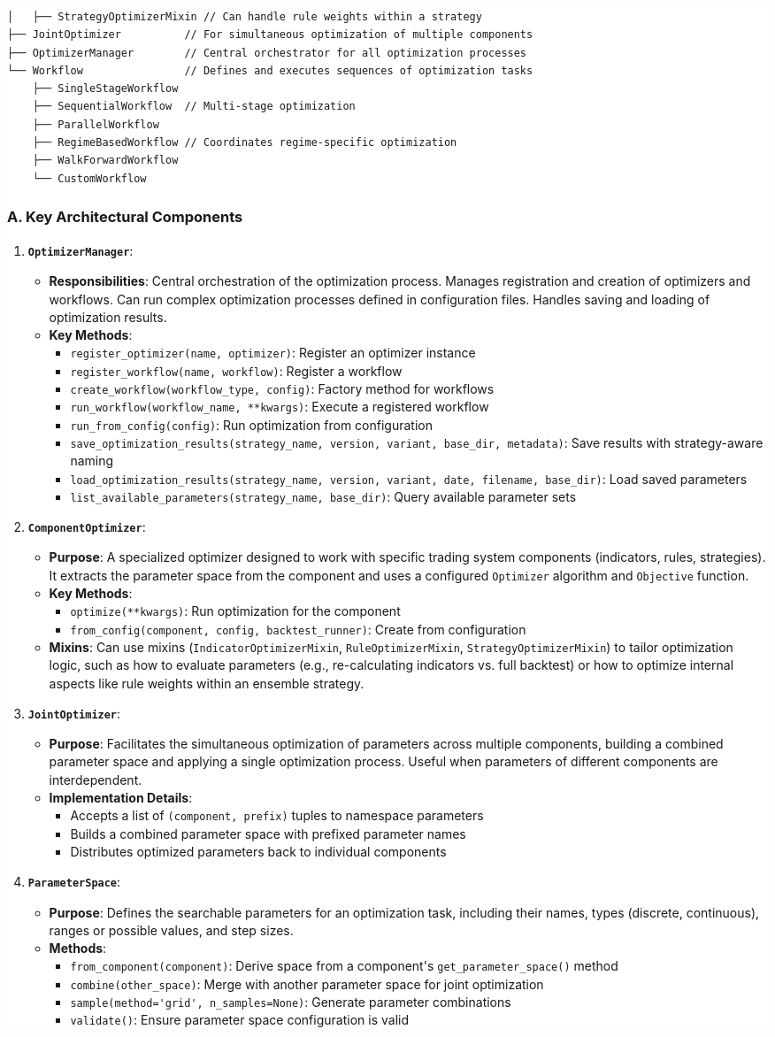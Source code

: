 ```
│   ├── StrategyOptimizerMixin // Can handle rule weights within a strategy
├── JointOptimizer          // For simultaneous optimization of multiple components
├── OptimizerManager        // Central orchestrator for all optimization processes
└── Workflow                // Defines and executes sequences of optimization tasks
    ├── SingleStageWorkflow
    ├── SequentialWorkflow  // Multi-stage optimization
    ├── ParallelWorkflow
    ├── RegimeBasedWorkflow // Coordinates regime-specific optimization
    ├── WalkForwardWorkflow
    └── CustomWorkflow
```

### A. Key Architectural Components

1.  **`OptimizerManager`**:
    * **Responsibilities**: Central orchestration of the optimization process. Manages registration and creation of optimizers and workflows. Can run complex optimization processes defined in configuration files. Handles saving and loading of optimization results.
    * **Key Methods**: 
        * `register_optimizer(name, optimizer)`: Register an optimizer instance
        * `register_workflow(name, workflow)`: Register a workflow
        * `create_workflow(workflow_type, config)`: Factory method for workflows
        * `run_workflow(workflow_name, **kwargs)`: Execute a registered workflow
        * `run_from_config(config)`: Run optimization from configuration
        * `save_optimization_results(strategy_name, version, variant, base_dir, metadata)`: Save results with strategy-aware naming
        * `load_optimization_results(strategy_name, version, variant, date, filename, base_dir)`: Load saved parameters
        * `list_available_parameters(strategy_name, base_dir)`: Query available parameter sets

2.  **`ComponentOptimizer`**:
    * **Purpose**: A specialized optimizer designed to work with specific trading system components (indicators, rules, strategies). It extracts the parameter space from the component and uses a configured `Optimizer` algorithm and `Objective` function.
    * **Key Methods**:
        * `optimize(**kwargs)`: Run optimization for the component
        * `from_config(component, config, backtest_runner)`: Create from configuration
    * **Mixins**: Can use mixins (`IndicatorOptimizerMixin`, `RuleOptimizerMixin`, `StrategyOptimizerMixin`) to tailor optimization logic, such as how to evaluate parameters (e.g., re-calculating indicators vs. full backtest) or how to optimize internal aspects like rule weights within an ensemble strategy.

3.  **`JointOptimizer`**:
    * **Purpose**: Facilitates the simultaneous optimization of parameters across multiple components, building a combined parameter space and applying a single optimization process. Useful when parameters of different components are interdependent.
    * **Implementation Details**:
        * Accepts a list of `(component, prefix)` tuples to namespace parameters
        * Builds a combined parameter space with prefixed parameter names
        * Distributes optimized parameters back to individual components

4.  **`ParameterSpace`**:
    * **Purpose**: Defines the searchable parameters for an optimization task, including their names, types (discrete, continuous), ranges or possible values, and step sizes.
    * **Methods**: 
        * `from_component(component)`: Derive space from a component's `get_parameter_space()` method
        * `combine(other_space)`: Merge with another parameter space for joint optimization
        * `sample(method='grid', n_samples=None)`: Generate parameter combinations
        * `validate()`: Ensure parameter space configuration is valid
